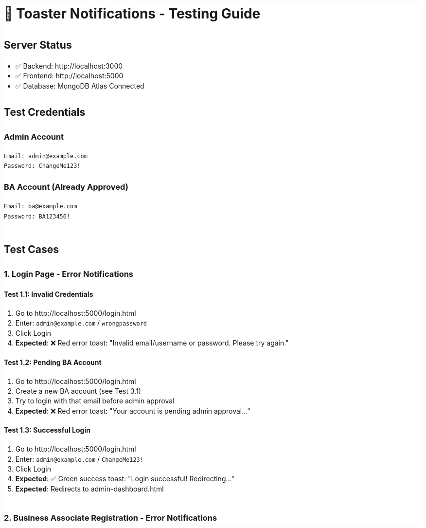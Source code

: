 # 🧪 Toaster Notifications - Testing Guide

## Server Status
- ✅ Backend: http://localhost:3000
- ✅ Frontend: http://localhost:5000
- ✅ Database: MongoDB Atlas Connected

## Test Credentials

### Admin Account
```
Email: admin@example.com
Password: ChangeMe123!
```

### BA Account (Already Approved)
```
Email: ba@example.com
Password: BA123456!
```

---

## Test Cases

### 1. Login Page - Error Notifications

#### Test 1.1: Invalid Credentials
1. Go to http://localhost:5000/login.html
2. Enter: `admin@example.com` / `wrongpassword`
3. Click Login
4. **Expected**: ❌ Red error toast: "Invalid email/username or password. Please try again."

#### Test 1.2: Pending BA Account
1. Go to http://localhost:5000/login.html
2. Create a new BA account (see Test 3.1)
3. Try to login with that email before admin approval
4. **Expected**: ❌ Red error toast: "Your account is pending admin approval..."

#### Test 1.3: Successful Login
1. Go to http://localhost:5000/login.html
2. Enter: `admin@example.com` / `ChangeMe123!`
3. Click Login
4. **Expected**: ✅ Green success toast: "Login successful! Redirecting..."
5. **Expected**: Redirects to admin-dashboard.html

---

### 2. Business Associate Registration - Error Notifications
